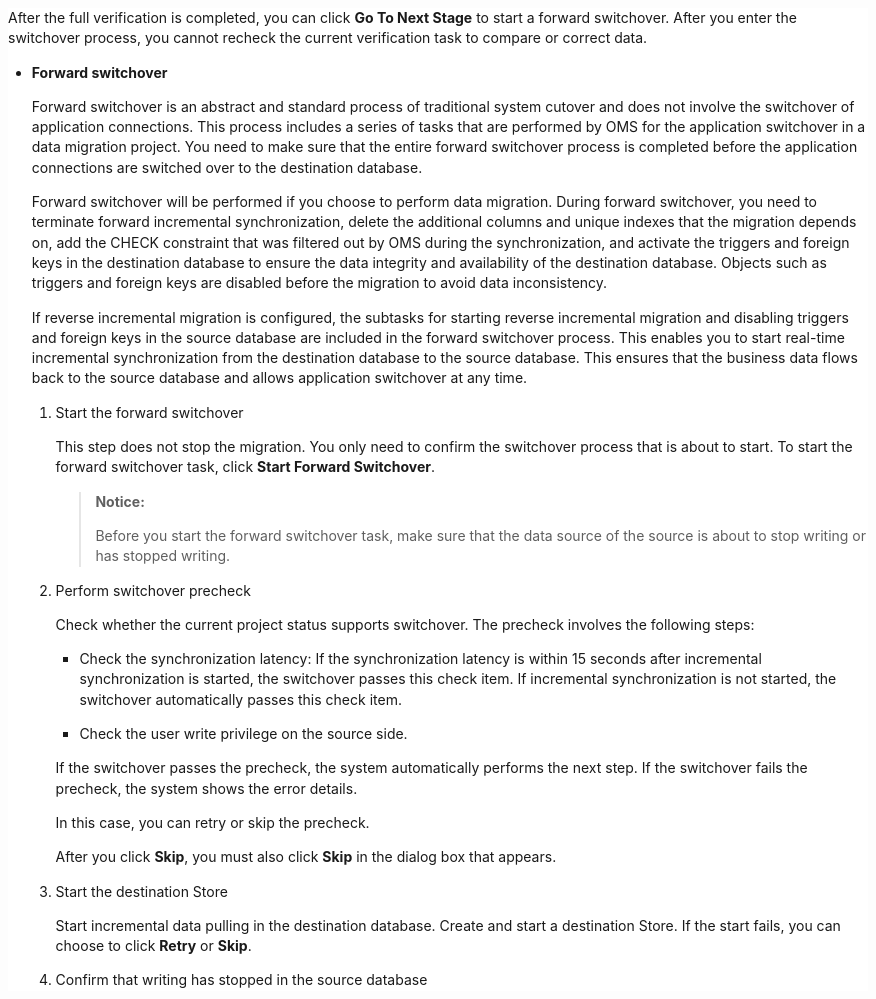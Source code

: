    After the full verification is completed, you can click **Go To Next Stage** to start a forward switchover. After you enter the switchover process, you cannot recheck the current verification task to compare or correct data.

* **Forward switchover**

   Forward switchover is an abstract and standard process of traditional system cutover and does not involve the switchover of application connections. This process includes a series of tasks that are performed by OMS for the application switchover in a data migration project. You need to make sure that the entire forward switchover process is completed before the application connections are switched over to the destination database.

   Forward switchover will be performed if you choose to perform data migration. During forward switchover, you need to terminate forward incremental synchronization, delete the additional columns and unique indexes that the migration depends on, add the CHECK constraint that was filtered out by OMS during the synchronization, and activate the triggers and foreign keys in the destination database to ensure the data integrity and availability of the destination database. Objects such as triggers and foreign keys are disabled before the migration to avoid data inconsistency.

   If reverse incremental migration is configured, the subtasks for starting reverse incremental migration and disabling triggers and foreign keys in the source database are included in the forward switchover process. This enables you to start real-time incremental synchronization from the destination database to the source database. This ensures that the business data flows back to the source database and allows application switchover at any time.

   1. Start the forward switchover

      This step does not stop the migration. You only need to confirm the switchover process that is about to start. To start the forward switchover task, click **Start Forward Switchover**.

      > **Notice:**
      >
      > Before you start the forward switchover task, make sure that the data source of the source is about to stop writing or has stopped writing.

   2. Perform switchover precheck

      Check whether the current project status supports switchover. The precheck involves the following steps:

      * Check the synchronization latency: If the synchronization latency is within 15 seconds after incremental synchronization is started, the switchover passes this check item. If incremental synchronization is not started, the switchover automatically passes this check item.

      * Check the user write privilege on the source side.

      If the switchover passes the precheck, the system automatically performs the next step. If the switchover fails the precheck, the system shows the error details.

      In this case, you can retry or skip the precheck.

      After you click **Skip**, you must also click **Skip** in the dialog box that appears.

   3. Start the destination Store

      Start incremental data pulling in the destination database. Create and start a destination Store. If the start fails, you can choose to click **Retry** or **Skip**.

   4. Confirm that writing has stopped in the source database
